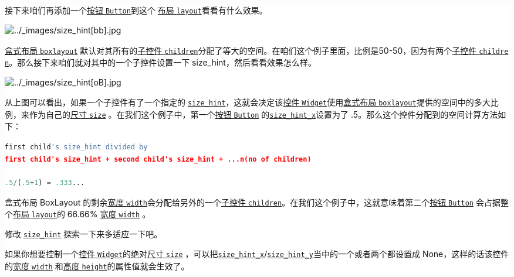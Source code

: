 接下来咱们再添加一个[按钮 `Button`](https://kivy.org/docs/api-kivy.uix.button.html#kivy.uix.button.Button "kivy.uix.button.Button")到这个 [布局 `layout`](https://kivy.org/docs/api-kivy.uix.layout.html#module-kivy.uix.layout "kivy.uix.layout")看看有什么效果。

![../_images/size_hint[bb].jpg](https://kivy.org/docs/_images/size_hint[bb].jpg)

[盒式布局 `boxlayout`](https://kivy.org/docs/api-kivy.uix.boxlayout.html#module-kivy.uix.boxlayout "kivy.uix.boxlayout") 默认对其所有的[子控件 `children`](https://kivy.org/docs/api-kivy.uix.widget.html#kivy.uix.widget.Widget.children "kivy.uix.widget.Widget.children")分配了等大的空间。在咱们这个例子里面，比例是50-50，因为有两个[子控件 `children`](https://kivy.org/docs/api-kivy.uix.widget.html#kivy.uix.widget.Widget.children "kivy.uix.widget.Widget.children")。那么接下来咱们就对其中的一个子控件设置一下 size_hint，然后看看效果怎么样。

![../_images/size_hint[oB].jpg](https://kivy.org/docs/_images/size_hint[oB].jpg)

从上图可以看出，如果一个子控件有了一个指定的 [`size_hint`](https://kivy.org/docs/api-kivy.uix.widget.html#kivy.uix.widget.Widget.size_hint "kivy.uix.widget.Widget.size_hint")，这就会决定该[控件 `Widget`](https://kivy.org/docs/api-kivy.uix.widget.html#kivy.uix.widget.Widget "kivy.uix.widget.Widget")使用[盒式布局 `boxlayout`](https://kivy.org/docs/api-kivy.uix.boxlayout.html#module-kivy.uix.boxlayout "kivy.uix.boxlayout")提供的空间中的多大比例，来作为自己的[尺寸 `size`](https://kivy.org/docs/api-kivy.uix.widget.html#kivy.uix.widget.Widget.size "kivy.uix.widget.Widget.size") 。在我们这个例子中，第一个[按钮 `Button`](https://kivy.org/docs/api-kivy.uix.button.html#kivy.uix.button.Button "kivy.uix.button.Button") 的[`size_hint_x`](https://kivy.org/docs/api-kivy.uix.widget.html#kivy.uix.widget.Widget.size_hint_x "kivy.uix.widget.Widget.size_hint_x")设置为了 .5。那么这个控件分配到的空间计算方法如下：

```Python
first child's size_hint divided by
first child's size_hint + second child's size_hint + ...n(no of children)

.5/(.5+1) = .333...
```


盒式布局 BoxLayout 的剩余[宽度 `width`](https://kivy.org/docs/api-kivy.uix.widget.html#kivy.uix.widget.Widget.width "kivy.uix.widget.Widget.width")会分配给另外的一个[子控件 `children`](https://kivy.org/docs/api-kivy.uix.widget.html#kivy.uix.widget.Widget.children "kivy.uix.widget.Widget.children")。在我们这个例子中，这就意味着第二个[按钮 `Button`](https://kivy.org/docs/api-kivy.uix.button.html#kivy.uix.button.Button "kivy.uix.button.Button") 会占据整个[布局 `layout`](https://kivy.org/docs/api-kivy.uix.layout.html#module-kivy.uix.layout "kivy.uix.layout")的 66.66% [宽度 `width`](https://kivy.org/docs/api-kivy.uix.widget.html#kivy.uix.widget.Widget.width "kivy.uix.widget.Widget.width") 。

修改 [`size_hint`](https://kivy.org/docs/api-kivy.uix.widget.html#kivy.uix.widget.Widget.size_hint "kivy.uix.widget.Widget.size_hint") 探索一下来多适应一下吧。


如果你想要控制一个[控件 `Widget`](https://kivy.org/docs/api-kivy.uix.widget.html#kivy.uix.widget.Widget "kivy.uix.widget.Widget")的绝对[尺寸 `size`](https://kivy.org/docs/api-kivy.uix.widget.html#kivy.uix.widget.Widget.size "kivy.uix.widget.Widget.size") ，可以把[`size_hint_x`](https://kivy.org/docs/api-kivy.uix.widget.html#kivy.uix.widget.Widget.size_hint_x "kivy.uix.widget.Widget.size_hint_x")/[`size_hint_y`](https://kivy.org/docs/api-kivy.uix.widget.html#kivy.uix.widget.Widget.size_hint_y "kivy.uix.widget.Widget.size_hint_y")当中的一个或者两个都设置成 None，这样的话该控件的[宽度 `width`](https://kivy.org/docs/api-kivy.uix.widget.html#kivy.uix.widget.Widget.width "kivy.uix.widget.Widget.width") 和[高度 `height`](https://kivy.org/docs/api-kivy.uix.widget.html#kivy.uix.widget.Widget.height "kivy.uix.widget.Widget.height")的属性值就会生效了。
